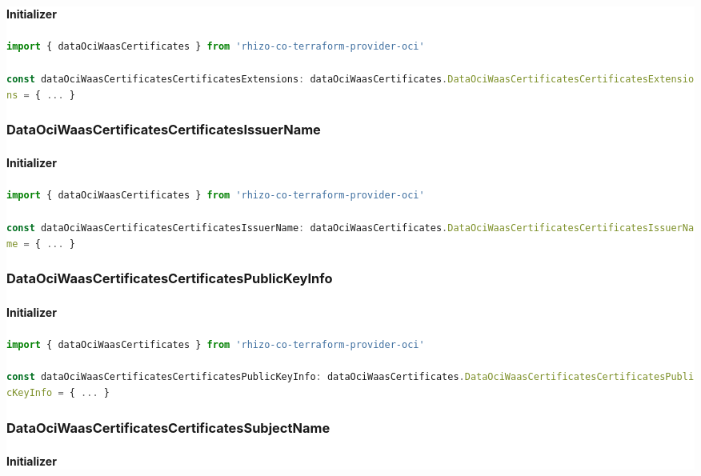 #### Initializer <a name="Initializer" id="rhizo-co-terraform-provider-oci.dataOciWaasCertificates.DataOciWaasCertificatesCertificatesExtensions.Initializer"></a>

```typescript
import { dataOciWaasCertificates } from 'rhizo-co-terraform-provider-oci'

const dataOciWaasCertificatesCertificatesExtensions: dataOciWaasCertificates.DataOciWaasCertificatesCertificatesExtensions = { ... }
```


### DataOciWaasCertificatesCertificatesIssuerName <a name="DataOciWaasCertificatesCertificatesIssuerName" id="rhizo-co-terraform-provider-oci.dataOciWaasCertificates.DataOciWaasCertificatesCertificatesIssuerName"></a>

#### Initializer <a name="Initializer" id="rhizo-co-terraform-provider-oci.dataOciWaasCertificates.DataOciWaasCertificatesCertificatesIssuerName.Initializer"></a>

```typescript
import { dataOciWaasCertificates } from 'rhizo-co-terraform-provider-oci'

const dataOciWaasCertificatesCertificatesIssuerName: dataOciWaasCertificates.DataOciWaasCertificatesCertificatesIssuerName = { ... }
```


### DataOciWaasCertificatesCertificatesPublicKeyInfo <a name="DataOciWaasCertificatesCertificatesPublicKeyInfo" id="rhizo-co-terraform-provider-oci.dataOciWaasCertificates.DataOciWaasCertificatesCertificatesPublicKeyInfo"></a>

#### Initializer <a name="Initializer" id="rhizo-co-terraform-provider-oci.dataOciWaasCertificates.DataOciWaasCertificatesCertificatesPublicKeyInfo.Initializer"></a>

```typescript
import { dataOciWaasCertificates } from 'rhizo-co-terraform-provider-oci'

const dataOciWaasCertificatesCertificatesPublicKeyInfo: dataOciWaasCertificates.DataOciWaasCertificatesCertificatesPublicKeyInfo = { ... }
```


### DataOciWaasCertificatesCertificatesSubjectName <a name="DataOciWaasCertificatesCertificatesSubjectName" id="rhizo-co-terraform-provider-oci.dataOciWaasCertificates.DataOciWaasCertificatesCertificatesSubjectName"></a>

#### Initializer <a name="Initializer" id="rhizo-co-terraform-provider-oci.dataOciWaasCertificates.DataOciWaasCertificatesCertificatesSubjectName.Initializer"></a>
